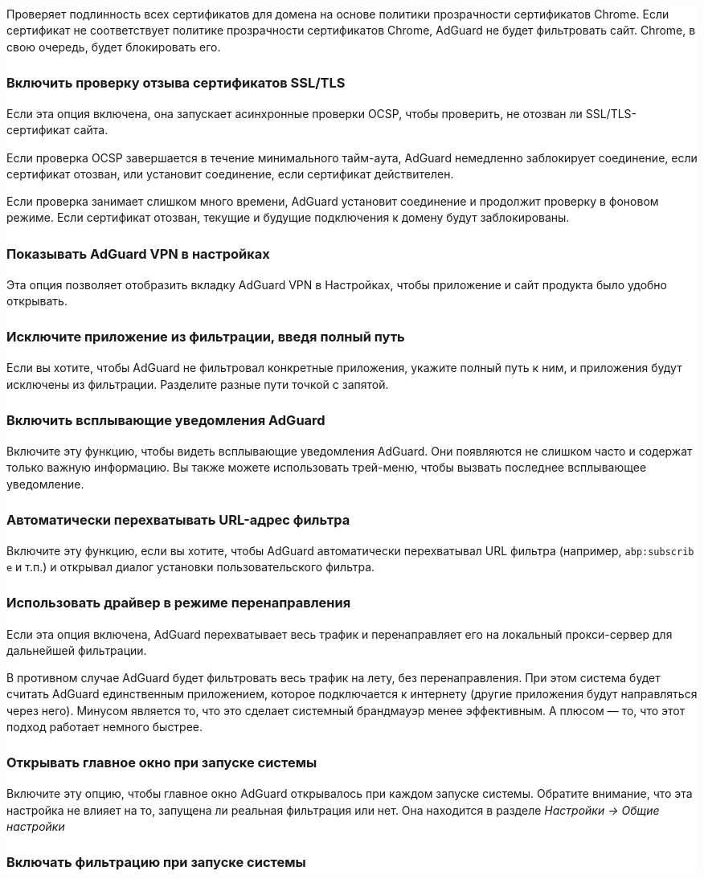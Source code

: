 Проверяет подлинность всех сертификатов для домена на основе политики прозрачности сертификатов Chrome. Если сертификат не соответствует политике прозрачности сертификатов Chrome, AdGuard не будет фильтровать сайт. Chrome, в свою очередь, будет блокировать его.

### Включить проверку отзыва сертификатов SSL/TLS

Если эта опция включена, она запускает асинхронные проверки OCSP, чтобы проверить, не отозван ли SSL/TLS-сертификат сайта.

Если проверка OCSP завершается в течение минимального тайм-аута, AdGuard немедленно заблокирует соединение, если сертификат отозван, или установит соединение, если сертификат действителен.

Если проверка занимает слишком много времени, AdGuard установит соединение и продолжит проверку в фоновом режиме. Если сертификат отозван, текущие и будущие подключения к домену будут заблокированы.

### Показывать AdGuard VPN в настройках

Эта опция позволяет отобразить вкладку AdGuard VPN в Настройках, чтобы приложение и сайт продукта было удобно открывать.

### Исключите приложение из фильтрации, введя полный путь

Если вы хотите, чтобы AdGuard не фильтровал конкретные приложения, укажите полный путь к ним, и приложения будут исключены из фильтрации. Разделите разные пути точкой с запятой.

### Включить всплывающие уведомления AdGuard

Включите эту функцию, чтобы видеть всплывающие уведомления AdGuard. Они появляются не слишком часто и содержат только важную информацию. Вы также можете использовать трей-меню, чтобы вызвать последнее всплывающее уведомление.

### Автоматически перехватывать URL-адрес фильтра

Включите эту функцию, если вы хотите, чтобы AdGuard автоматически перехватывал URL фильтра (например, `abp:subscribe` и т.п.) и открывал диалог установки пользовательского фильтра.

### Использовать драйвер в режиме перенаправления

Если эта опция включена, AdGuard перехватывает весь трафик и перенаправляет его на локальный прокси-сервер для дальнейшей фильтрации.

В противном случае AdGuard будет фильтровать весь трафик на лету, без перенаправления. При этом система будет считать AdGuard единственным приложением, которое подключается к интернету (другие приложения будут направляться через него). Минусом является то, что это сделает системный брандмауэр менее эффективным. А плюсом — то, что этот подход работает немного быстрее.

### Открывать главное окно при запуске системы

Включите эту опцию, чтобы главное окно AdGuard открывалось при каждом запуске системы. Обратите внимание, что эта настройка не влияет на то, запущена ли реальная фильтрация или нет. Она находится в разделе *Настройки → Общие настройки*

### Включать фильтрацию при запуске системы
